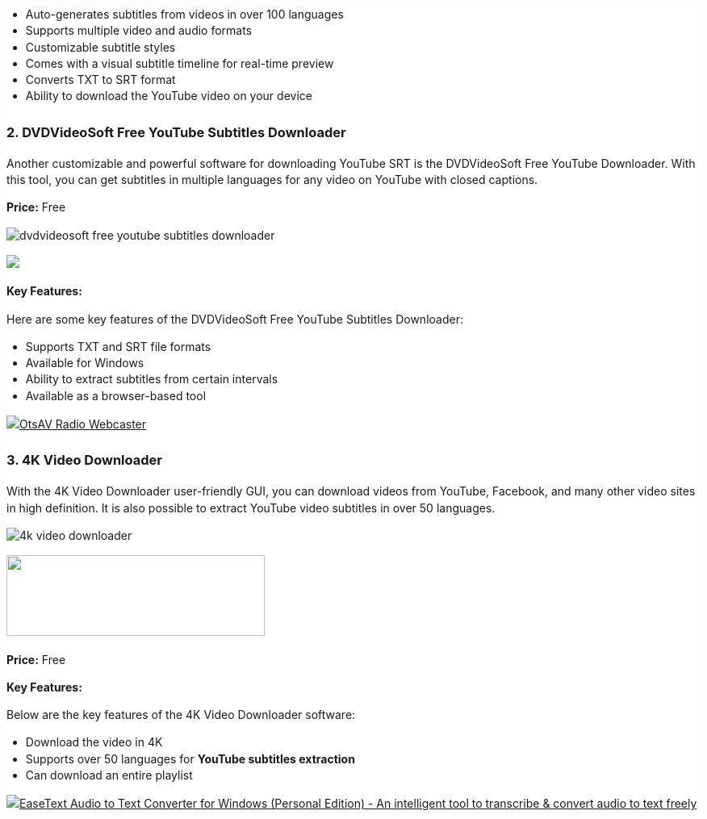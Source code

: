 * Auto-generates subtitles from videos in over 100 languages
* Supports multiple video and audio formats
* Customizable subtitle styles
* Comes with a visual subtitle timeline for real-time preview
* Converts TXT to SRT format
* Ability to download the YouTube video on your device

### 2\. DVDVideoSoft Free YouTube Subtitles Downloader

Another customizable and powerful software for downloading YouTube SRT is the DVDVideoSoft Free YouTube Downloader. With this tool, you can get subtitles in multiple languages for any video on YouTube with closed captions.

**Price:** Free

![dvdvideosoft free youtube subtitles downloader](https://images.wondershare.com/filmora/article-images/2022/12/dvdvideosoft-free-youtube-subtitles-downloader.png)

<a href="https://store.nero.com/order/checkout.php?PRODS=22889392&QTY=1&AFFILIATE=108875&CART=1"><img src="http://webstatic.nero.com/nero2015-com-wAssets/img/affiliate/media/banner728-90eng.jpg" border="0"></a>


**Key Features:**

Here are some key features of the DVDVideoSoft Free YouTube Subtitles Downloader:

* Supports TXT and SRT file formats
* Available for Windows
* Ability to extract subtitles from certain intervals
* Available as a browser-based tool


<a href="https://otszone.ots7.com/order/checkout.php?PRODS=4713322&QTY=1&AFFILIATE=108875&CART=1"><img src="https://green.ots7.com/screenshots/OtsAV/OtsAVRadio1.90-300x188.jpg" border="0">OtsAV Radio Webcaster</a>

### 3\. 4K Video Downloader

With the 4K Video Downloader user-friendly GUI, you can download videos from YouTube, Facebook, and many other video sites in high definition. It is also possible to extract YouTube video subtitles in over 50 languages.

![4k video downloader](https://images.wondershare.com/filmora/article-images/2022/12/4k-video-downloader-for-youtube-subtitles-download.png)

<a href="https://proteahair.pxf.io/c/5597632/1983634/23621" target="_top" id="1983634"><img src="//a.impactradius-go.com/display-ad/23621-1983634" border="0" alt="" width="320" height="100"/></a><img height="0" width="0" src="https://imp.pxf.io/i/5597632/1983634/23621" style="position:absolute;visibility:hidden;" border="0" />


**Price:** Free

**Key Features:**

Below are the key features of the 4K Video Downloader software:

* Download the video in 4K
* Supports over 50 languages for **YouTube subtitles extraction**
* Can download an entire playlist


<a href="https://secure.2checkout.com/order/checkout.php?PRODS=40203538&QTY=1&AFFILIATE=108875&CART=1"><img src="https://secure.avangate.com/images/merchant/cc4b82e826b52ec41c810301548e8f48/products/audio-to-text-transcription-software.png" border="0">EaseText Audio to Text Converter for Windows (Personal Edition) - An intelligent tool to transcribe & convert audio to text freely </a>
